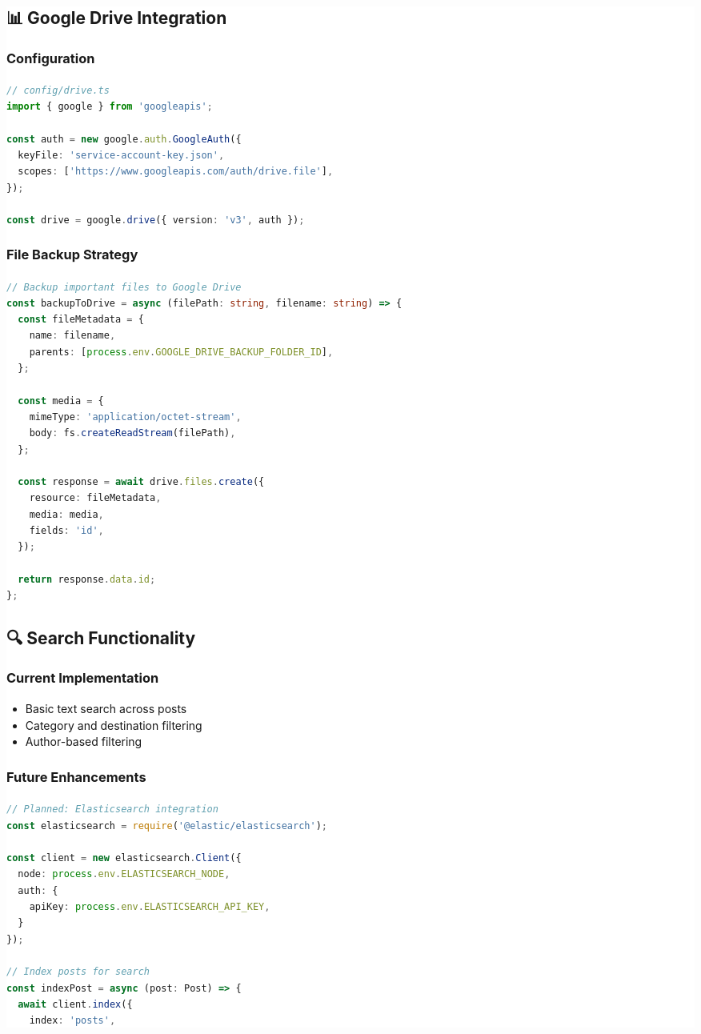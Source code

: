 ## 📊 Google Drive Integration

### Configuration
```typescript
// config/drive.ts
import { google } from 'googleapis';

const auth = new google.auth.GoogleAuth({
  keyFile: 'service-account-key.json',
  scopes: ['https://www.googleapis.com/auth/drive.file'],
});

const drive = google.drive({ version: 'v3', auth });
```

### File Backup Strategy
```typescript
// Backup important files to Google Drive
const backupToDrive = async (filePath: string, filename: string) => {
  const fileMetadata = {
    name: filename,
    parents: [process.env.GOOGLE_DRIVE_BACKUP_FOLDER_ID],
  };

  const media = {
    mimeType: 'application/octet-stream',
    body: fs.createReadStream(filePath),
  };

  const response = await drive.files.create({
    resource: fileMetadata,
    media: media,
    fields: 'id',
  });

  return response.data.id;
};
```

## 🔍 Search Functionality

### Current Implementation
- Basic text search across posts
- Category and destination filtering
- Author-based filtering

### Future Enhancements
```typescript
// Planned: Elasticsearch integration
const elasticsearch = require('@elastic/elasticsearch');

const client = new elasticsearch.Client({
  node: process.env.ELASTICSEARCH_NODE,
  auth: {
    apiKey: process.env.ELASTICSEARCH_API_KEY,
  }
});

// Index posts for search
const indexPost = async (post: Post) => {
  await client.index({
    index: 'posts',
```